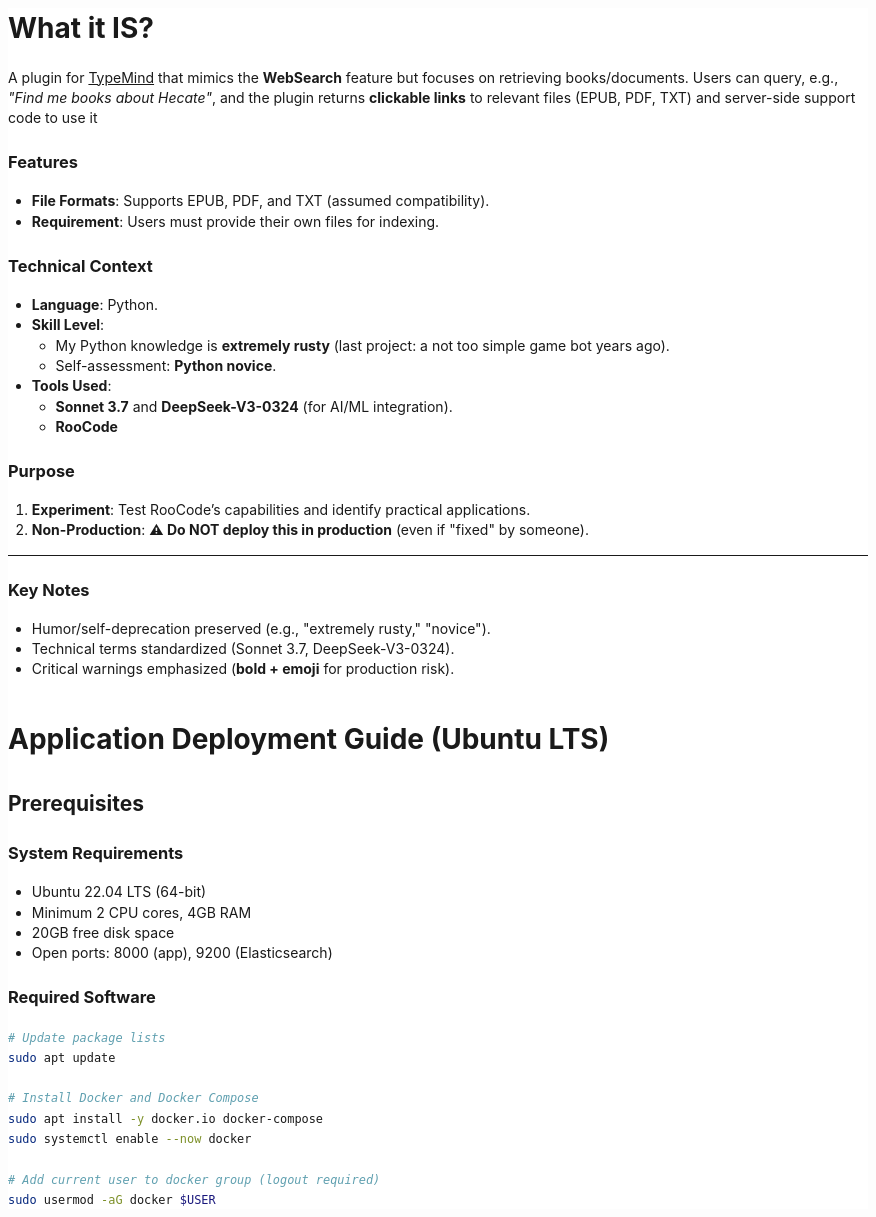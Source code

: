 
# What it IS?


A plugin for [TypeMind](https://docs.typingmind.com/plugins/build-a-typingmind-plugin) that mimics the **WebSearch** feature but focuses on retrieving books/documents. Users can query, e.g., *"Find me books about Hecate"*, and the plugin returns **clickable links** to relevant files (EPUB, PDF, TXT)
and server-side support code to use it

### Features  
- **File Formats**: Supports EPUB, PDF, and TXT (assumed compatibility).  
- **Requirement**: Users must provide their own files for indexing.  

### Technical Context  
- **Language**: Python.  
- **Skill Level**:  
  - My Python knowledge is **extremely rusty** (last project: a not too simple game bot years ago).  
  - Self-assessment: **Python novice**.  
- **Tools Used**:  
  - **Sonnet 3.7** and **DeepSeek-V3-0324** (for AI/ML integration).  
  - **RooCode** 

### Purpose  
1. **Experiment**: Test RooCode’s capabilities and identify practical applications.  
2. **Non-Production**: **⚠️ Do NOT deploy this in production** (even if "fixed" by someone).  

---

### Key Notes  
- Humor/self-deprecation preserved (e.g., "extremely rusty," "novice").  
- Technical terms standardized (Sonnet 3.7, DeepSeek-V3-0324).  
- Critical warnings emphasized (**bold + emoji** for production risk).  



# Application Deployment Guide (Ubuntu LTS)

## Prerequisites

### System Requirements
- Ubuntu 22.04 LTS (64-bit)
- Minimum 2 CPU cores, 4GB RAM
- 20GB free disk space
- Open ports: 8000 (app), 9200 (Elasticsearch)

### Required Software
```bash
# Update package lists
sudo apt update

# Install Docker and Docker Compose
sudo apt install -y docker.io docker-compose
sudo systemctl enable --now docker

# Add current user to docker group (logout required)
sudo usermod -aG docker $USER
```
